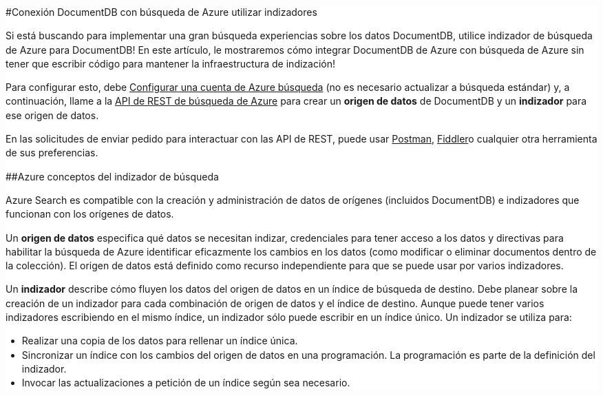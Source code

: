 <properties
    pageTitle="Conexión DocumentDB con búsqueda de Azure utilizar indizadores | Microsoft Azure"
    description="En este artículo se muestra cómo usar al indizador de búsqueda de Azure con DocumentDB como origen de datos."
    services="documentdb"
    documentationCenter=""
    authors="dennyglee"
    manager="jhubbard"
    editor="mimig"/>

<tags
    ms.service="documentdb"
    ms.devlang="rest-api"
    ms.topic="article"
    ms.tgt_pltfrm="NA"
    ms.workload="data-services"
    ms.date="07/08/2016"
    ms.author="denlee"/>

#<a name="connecting-documentdb-with-azure-search-using-indexers"></a>Conexión DocumentDB con búsqueda de Azure utilizar indizadores

Si está buscando para implementar una gran búsqueda experiencias sobre los datos DocumentDB, utilice indizador de búsqueda de Azure para DocumentDB! En este artículo, le mostraremos cómo integrar DocumentDB de Azure con búsqueda de Azure sin tener que escribir código para mantener la infraestructura de indización!

Para configurar esto, debe [Configurar una cuenta de Azure búsqueda](../search/search-create-service-portal.md) (no es necesario actualizar a búsqueda estándar) y, a continuación, llame a la [API de REST de búsqueda de Azure](https://msdn.microsoft.com/library/azure/dn798935.aspx) para crear un **origen de datos** de DocumentDB y un **indizador** para ese origen de datos.

En las solicitudes de enviar pedido para interactuar con las API de REST, puede usar [Postman](https://www.getpostman.com/), [Fiddler](http://www.telerik.com/fiddler)o cualquier otra herramienta de sus preferencias.


##<a id="Concepts"></a>Azure conceptos del indizador de búsqueda

Azure Search es compatible con la creación y administración de datos de orígenes (incluidos DocumentDB) e indizadores que funcionan con los orígenes de datos.

Un **origen de datos** especifica qué datos se necesitan indizar, credenciales para tener acceso a los datos y directivas para habilitar la búsqueda de Azure identificar eficazmente los cambios en los datos (como modificar o eliminar documentos dentro de la colección). El origen de datos está definido como recurso independiente para que se puede usar por varios indizadores.

Un **indizador** describe cómo fluyen los datos del origen de datos en un índice de búsqueda de destino. Debe planear sobre la creación de un indizador para cada combinación de origen de datos y el índice de destino. Aunque puede tener varios indizadores escribiendo en el mismo índice, un indizador sólo puede escribir en un índice único. Un indizador se utiliza para:

- Realizar una copia de los datos para rellenar un índice única.
- Sincronizar un índice con los cambios del origen de datos en una programación. La programación es parte de la definición del indizador.
- Invocar las actualizaciones a petición de un índice según sea necesario.
